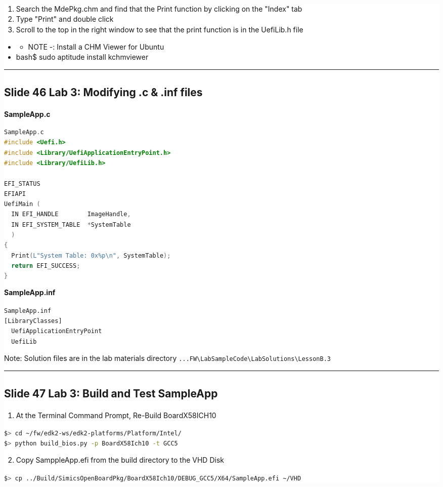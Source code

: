 1. Search the MdePkg.chm and find that the Print function by clicking on the "Index" tab
2. Type "Print" and double click
3. Scroll to the top in the right window to see that the print function is in the UefiLib.h file
- * NOTE -:  Install a CHM Viewer for Ubuntu
- bash$ sudo aptitude install kchmviewer

---
## Slide 46 Lab 3: Modifying .c & .inf files

**SampleApp.c**

```c
SampleApp.c
#include <Uefi.h>
#include <Library/UefiApplicationEntryPoint.h>
#include <Library/UefiLib.h>

EFI_STATUS
EFIAPI
UefiMain (
  IN EFI_HANDLE        ImageHandle,
  IN EFI_SYSTEM_TABLE  *SystemTable
  )
{
  Print(L"System Table: 0x%p\n", SystemTable); 
  return EFI_SUCCESS;
}
```

**SampleApp.inf**

```
SampleApp.inf
[LibraryClasses]
  UefiApplicationEntryPoint
  UefiLib
```

Note: Solution files are in the lab materials directory `...FW\LabSampleCode\LabSolutions\LessonB.3`

---
## Slide 47 Lab 3: Build and Test SampleApp

1. At the Terminal Command Prompt, Re-Build BoardX58ICH10

```bash
$> cd ~/fw/edk2-ws/edk2-platforms/Platform/Intel/
$> python build_bios.py -p BoardX58Ich10 -t GCC5
```

2. Copy SamppleApp.efi from the build directory to the VHD Disk

```bash
$> cp ../Build/SimicsOpenBoardPkg/BoardX58Ich10/DEBUG_GCC5/X64/SampleApp.efi ~/VHD
```
